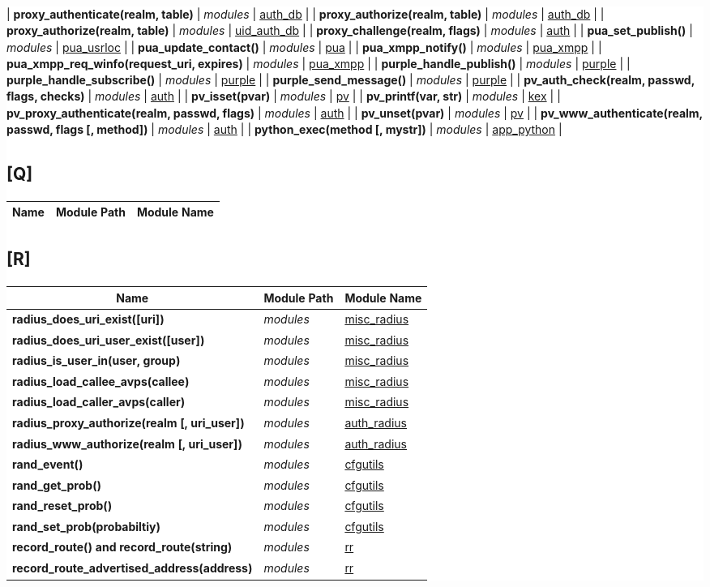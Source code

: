 | **proxy_authenticate(realm, table)**                                | *modules*   | [auth_db](http://www.kamailio.org/docs/modules/4.0.x/modules/auth_db.html)           |
| **proxy_authorize(realm, table)**                                   | *modules*   | [auth_db](http://www.kamailio.org/docs/modules/4.0.x/modules/auth_db.html)           |
| **proxy_authorize(realm, table)**                                   | *modules*   | [uid_auth_db](http://www.kamailio.org/docs/modules/4.0.x/modules/uid_auth_db.html)   |
| **proxy_challenge(realm, flags)**                                   | *modules*   | [auth](http://www.kamailio.org/docs/modules/4.0.x/modules/auth.html)                 |
| **pua_set_publish()**                                               | *modules*   | [pua_usrloc](http://www.kamailio.org/docs/modules/4.0.x/modules/pua_usrloc.html)     |
| **pua_update_contact()**                                            | *modules*   | [pua](http://www.kamailio.org/docs/modules/4.0.x/modules/pua.html)                   |
| **pua_xmpp_notify()**                                               | *modules*   | [pua_xmpp](http://www.kamailio.org/docs/modules/4.0.x/modules/pua_xmpp.html)         |
| **pua_xmpp_req_winfo(request_uri, expires)**                        | *modules*   | [pua_xmpp](http://www.kamailio.org/docs/modules/4.0.x/modules/pua_xmpp.html)         |
| **purple_handle_publish()**                                         | *modules*   | [purple](http://www.kamailio.org/docs/modules/4.0.x/modules/purple.html)             |
| **purple_handle_subscribe()**                                       | *modules*   | [purple](http://www.kamailio.org/docs/modules/4.0.x/modules/purple.html)             |
| **purple_send_message()**                                           | *modules*   | [purple](http://www.kamailio.org/docs/modules/4.0.x/modules/purple.html)             |
| **pv_auth_check(realm, passwd, flags, checks)**                     | *modules*   | [auth](http://www.kamailio.org/docs/modules/4.0.x/modules/auth.html)                 |
| **pv_isset(pvar)**                                                  | *modules*   | [pv](http://www.kamailio.org/docs/modules/4.0.x/modules/pv.html)                     |
| **pv_printf(var, str)**                                             | *modules*   | [kex](http://www.kamailio.org/docs/modules/4.0.x/modules/kex.html)                   |
| **pv_proxy_authenticate(realm, passwd, flags)**                     | *modules*   | [auth](http://www.kamailio.org/docs/modules/4.0.x/modules/auth.html)                 |
| **pv_unset(pvar)**                                                  | *modules*   | [pv](http://www.kamailio.org/docs/modules/4.0.x/modules/pv.html)                     |
| **pv_www_authenticate(realm, passwd, flags \[, method\])**          | *modules*   | [auth](http://www.kamailio.org/docs/modules/4.0.x/modules/auth.html)                 |
| **python_exec(method \[, mystr\])**                                 | *modules*   | [app_python](http://www.kamailio.org/docs/modules/4.0.x/modules/app_python.html)     |

## \[Q\]

| Name | Module Path | Module Name |
|------|-------------|-------------|

## \[R\]

| Name                                             | Module Path | Module Name                                                                        |
|--------------------------------------------------|-------------|------------------------------------------------------------------------------------|
| **radius_does_uri_exist(\[uri\])**               | *modules*   | [misc_radius](http://www.kamailio.org/docs/modules/4.0.x/modules/misc_radius.html) |
| **radius_does_uri_user_exist(\[user\])**         | *modules*   | [misc_radius](http://www.kamailio.org/docs/modules/4.0.x/modules/misc_radius.html) |
| **radius_is_user_in(user, group)**               | *modules*   | [misc_radius](http://www.kamailio.org/docs/modules/4.0.x/modules/misc_radius.html) |
| **radius_load_callee_avps(callee)**              | *modules*   | [misc_radius](http://www.kamailio.org/docs/modules/4.0.x/modules/misc_radius.html) |
| **radius_load_caller_avps(caller)**              | *modules*   | [misc_radius](http://www.kamailio.org/docs/modules/4.0.x/modules/misc_radius.html) |
| **radius_proxy_authorize(realm \[, uri_user\])** | *modules*   | [auth_radius](http://www.kamailio.org/docs/modules/4.0.x/modules/auth_radius.html) |
| **radius_www_authorize(realm \[, uri_user\])**   | *modules*   | [auth_radius](http://www.kamailio.org/docs/modules/4.0.x/modules/auth_radius.html) |
| **rand_event()**                                 | *modules*   | [cfgutils](http://www.kamailio.org/docs/modules/4.0.x/modules/cfgutils.html)       |
| **rand_get_prob()**                              | *modules*   | [cfgutils](http://www.kamailio.org/docs/modules/4.0.x/modules/cfgutils.html)       |
| **rand_reset_prob()**                            | *modules*   | [cfgutils](http://www.kamailio.org/docs/modules/4.0.x/modules/cfgutils.html)       |
| **rand_set_prob(probabiltiy)**                   | *modules*   | [cfgutils](http://www.kamailio.org/docs/modules/4.0.x/modules/cfgutils.html)       |
| **record_route() and record_route(string)**      | *modules*   | [rr](http://www.kamailio.org/docs/modules/4.0.x/modules/rr.html)                   |
| **record_route_advertised_address(address)**     | *modules*   | [rr](http://www.kamailio.org/docs/modules/4.0.x/modules/rr.html)                   |